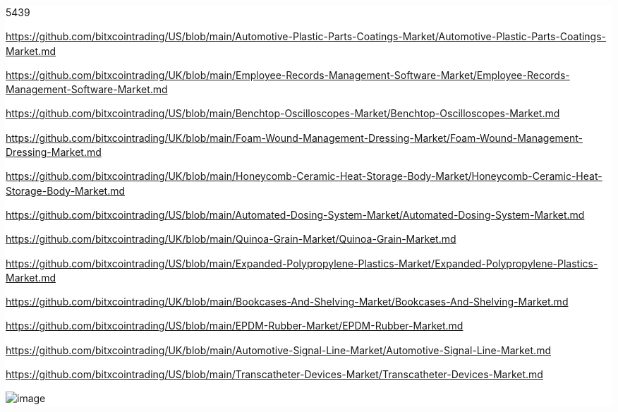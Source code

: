 5439</p><p><a href="https://github.com/bitxcointrading/US/blob/main/Automotive-Plastic-Parts-Coatings-Market/Automotive-Plastic-Parts-Coatings-Market.md">https://github.com/bitxcointrading/US/blob/main/Automotive-Plastic-Parts-Coatings-Market/Automotive-Plastic-Parts-Coatings-Market.md</a></p><p><a href="https://github.com/bitxcointrading/UK/blob/main/Employee-Records-Management-Software-Market/Employee-Records-Management-Software-Market.md">https://github.com/bitxcointrading/UK/blob/main/Employee-Records-Management-Software-Market/Employee-Records-Management-Software-Market.md</a></p><p><a href="https://github.com/bitxcointrading/US/blob/main/Benchtop-Oscilloscopes-Market/Benchtop-Oscilloscopes-Market.md">https://github.com/bitxcointrading/US/blob/main/Benchtop-Oscilloscopes-Market/Benchtop-Oscilloscopes-Market.md</a></p><p><a href="https://github.com/bitxcointrading/UK/blob/main/Foam-Wound-Management-Dressing-Market/Foam-Wound-Management-Dressing-Market.md">https://github.com/bitxcointrading/UK/blob/main/Foam-Wound-Management-Dressing-Market/Foam-Wound-Management-Dressing-Market.md</a></p><p><a href="https://github.com/bitxcointrading/UK/blob/main/Honeycomb-Ceramic-Heat-Storage-Body-Market/Honeycomb-Ceramic-Heat-Storage-Body-Market.md">https://github.com/bitxcointrading/UK/blob/main/Honeycomb-Ceramic-Heat-Storage-Body-Market/Honeycomb-Ceramic-Heat-Storage-Body-Market.md</a></p><p><a href="https://github.com/bitxcointrading/US/blob/main/Automated-Dosing-System-Market/Automated-Dosing-System-Market.md">https://github.com/bitxcointrading/US/blob/main/Automated-Dosing-System-Market/Automated-Dosing-System-Market.md</a></p><p><a href="https://github.com/bitxcointrading/UK/blob/main/Quinoa-Grain-Market/Quinoa-Grain-Market.md">https://github.com/bitxcointrading/UK/blob/main/Quinoa-Grain-Market/Quinoa-Grain-Market.md</a></p><p><a href="https://github.com/bitxcointrading/US/blob/main/Expanded-Polypropylene-Plastics-Market/Expanded-Polypropylene-Plastics-Market.md">https://github.com/bitxcointrading/US/blob/main/Expanded-Polypropylene-Plastics-Market/Expanded-Polypropylene-Plastics-Market.md</a></p><p><a href="https://github.com/bitxcointrading/UK/blob/main/Bookcases-And-Shelving-Market/Bookcases-And-Shelving-Market.md">https://github.com/bitxcointrading/UK/blob/main/Bookcases-And-Shelving-Market/Bookcases-And-Shelving-Market.md</a></p><p><a href="https://github.com/bitxcointrading/US/blob/main/EPDM-Rubber-Market/EPDM-Rubber-Market.md">https://github.com/bitxcointrading/US/blob/main/EPDM-Rubber-Market/EPDM-Rubber-Market.md</a></p><p><a href="https://github.com/bitxcointrading/UK/blob/main/Automotive-Signal-Line-Market/Automotive-Signal-Line-Market.md">https://github.com/bitxcointrading/UK/blob/main/Automotive-Signal-Line-Market/Automotive-Signal-Line-Market.md</a></p><p><a href="https://github.com/bitxcointrading/US/blob/main/Transcatheter-Devices-Market/Transcatheter-Devices-Market.md">https://github.com/bitxcointrading/US/blob/main/Transcatheter-Devices-Market/Transcatheter-Devices-Market.md</a></p>
![image](https://github.com/user-attachments/assets/df7a0dcf-60c5-4212-9829-301706ec4ea8)

